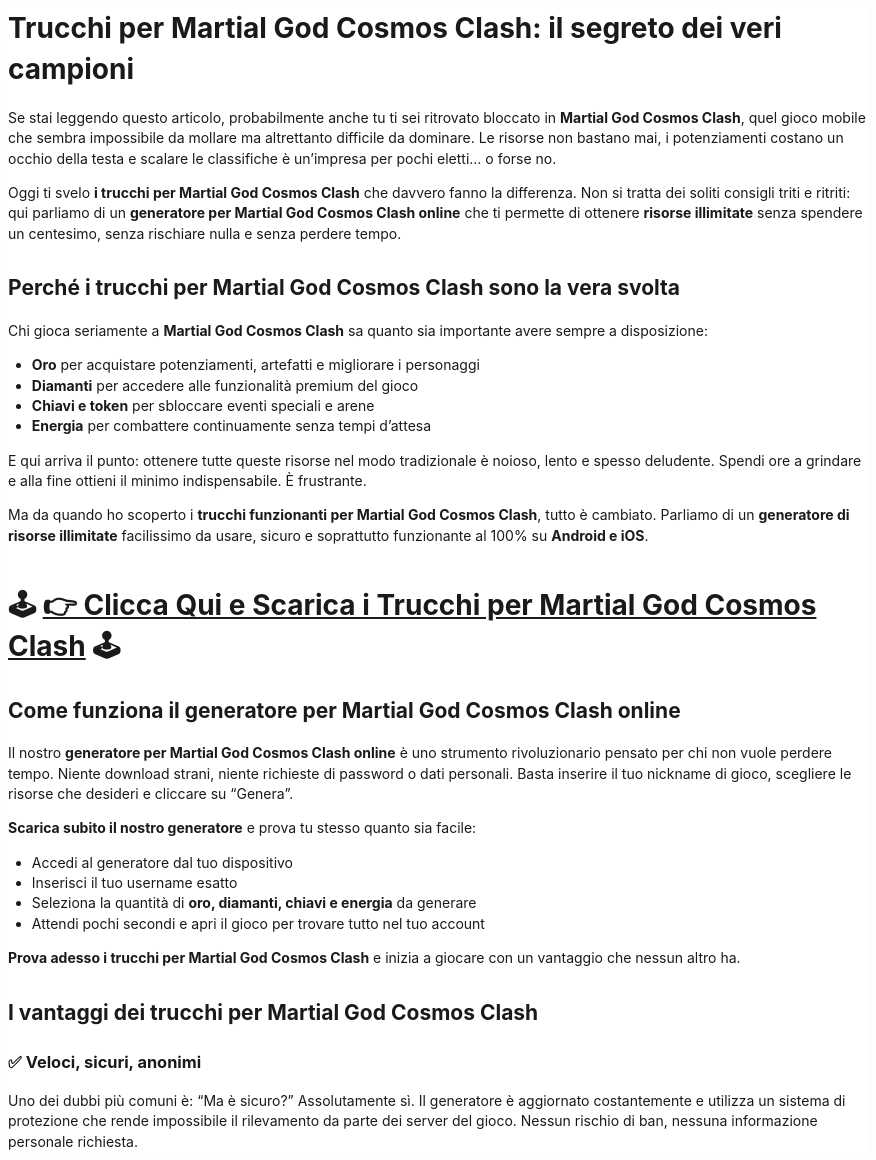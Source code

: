 <h1>Trucchi per Martial God Cosmos Clash: il segreto dei veri campioni</h1>

<p>Se stai leggendo questo articolo, probabilmente anche tu ti sei ritrovato bloccato in <strong>Martial God Cosmos Clash</strong>, quel gioco mobile che sembra impossibile da mollare ma altrettanto difficile da dominare. Le risorse non bastano mai, i potenziamenti costano un occhio della testa e scalare le classifiche è un’impresa per pochi eletti… o forse no.</p>

<p>Oggi ti svelo <strong>i trucchi per Martial God Cosmos Clash</strong> che davvero fanno la differenza. Non si tratta dei soliti consigli triti e ritriti: qui parliamo di un <strong>generatore per Martial God Cosmos Clash online</strong> che ti permette di ottenere <strong>risorse illimitate</strong> senza spendere un centesimo, senza rischiare nulla e senza perdere tempo.</p>

<h2>Perché i trucchi per Martial God Cosmos Clash sono la vera svolta</h2>

<p>Chi gioca seriamente a <strong>Martial God Cosmos Clash</strong> sa quanto sia importante avere sempre a disposizione:</p>

<ul>
  <li><strong>Oro</strong> per acquistare potenziamenti, artefatti e migliorare i personaggi</li>
  <li><strong>Diamanti</strong> per accedere alle funzionalità premium del gioco</li>
  <li><strong>Chiavi e token</strong> per sbloccare eventi speciali e arene</li>
  <li><strong>Energia</strong> per combattere continuamente senza tempi d’attesa</li>
</ul>

<p>E qui arriva il punto: ottenere tutte queste risorse nel modo tradizionale è noioso, lento e spesso deludente. Spendi ore a grindare e alla fine ottieni il minimo indispensabile. È frustrante.</p>

<p>Ma da quando ho scoperto i <strong>trucchi funzionanti per Martial God Cosmos Clash</strong>, tutto è cambiato. Parliamo di un <strong>generatore di risorse illimitate</strong> facilissimo da usare, sicuro e soprattutto funzionante al 100% su <strong>Android e iOS</strong>.</p>

# 🕹️ **[👉 Clicca Qui e Scarica i Trucchi per Martial God Cosmos Clash](https://tinyurl.com/tanamobile)** 🕹️

<h2>Come funziona il generatore per Martial God Cosmos Clash online</h2>

<p>Il nostro <strong>generatore per Martial God Cosmos Clash online</strong> è uno strumento rivoluzionario pensato per chi non vuole perdere tempo. Niente download strani, niente richieste di password o dati personali. Basta inserire il tuo nickname di gioco, scegliere le risorse che desideri e cliccare su “Genera”.</p>

<p><strong>Scarica subito il nostro generatore</strong> e prova tu stesso quanto sia facile:</p>

<ul>
  <li>Accedi al generatore dal tuo dispositivo</li>
  <li>Inserisci il tuo username esatto</li>
  <li>Seleziona la quantità di <strong>oro, diamanti, chiavi e energia</strong> da generare</li>
  <li>Attendi pochi secondi e apri il gioco per trovare tutto nel tuo account</li>
</ul>

<p><strong>Prova adesso i trucchi per Martial God Cosmos Clash</strong> e inizia a giocare con un vantaggio che nessun altro ha.</p>

<h2>I vantaggi dei trucchi per Martial God Cosmos Clash</h2>

<h3>✅ Veloci, sicuri, anonimi</h3>
<p>Uno dei dubbi più comuni è: “Ma è sicuro?” Assolutamente sì. Il generatore è aggiornato costantemente e utilizza un sistema di protezione che rende impossibile il rilevamento da parte dei server del gioco. Nessun rischio di ban, nessuna informazione personale richiesta.</p>
